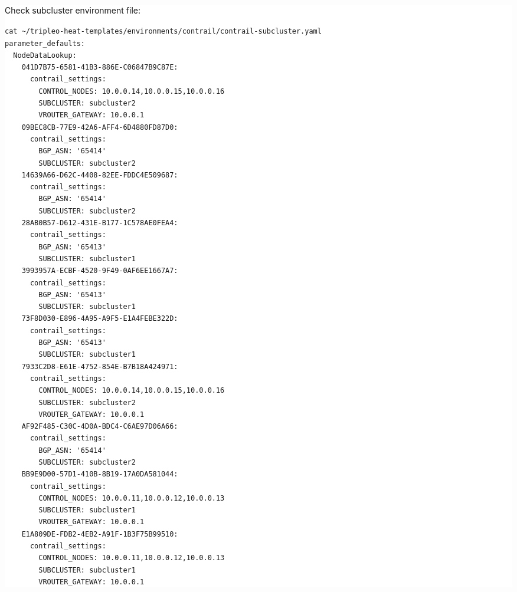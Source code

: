 </div>

</div>

Check subcluster environment file:

<div id="jd0e997" class="sample" dir="ltr">

<div class="output" dir="ltr">

    cat ~/tripleo-heat-templates/environments/contrail/contrail-subcluster.yaml
    parameter_defaults:
      NodeDataLookup:
        041D7B75-6581-41B3-886E-C06847B9C87E:
          contrail_settings:
            CONTROL_NODES: 10.0.0.14,10.0.0.15,10.0.0.16
            SUBCLUSTER: subcluster2
            VROUTER_GATEWAY: 10.0.0.1
        09BEC8CB-77E9-42A6-AFF4-6D4880FD87D0:
          contrail_settings:
            BGP_ASN: '65414'
            SUBCLUSTER: subcluster2
        14639A66-D62C-4408-82EE-FDDC4E509687:
          contrail_settings:
            BGP_ASN: '65414'
            SUBCLUSTER: subcluster2
        28AB0B57-D612-431E-B177-1C578AE0FEA4:
          contrail_settings:
            BGP_ASN: '65413'
            SUBCLUSTER: subcluster1
        3993957A-ECBF-4520-9F49-0AF6EE1667A7:
          contrail_settings:
            BGP_ASN: '65413'
            SUBCLUSTER: subcluster1
        73F8D030-E896-4A95-A9F5-E1A4FEBE322D:
          contrail_settings:
            BGP_ASN: '65413'
            SUBCLUSTER: subcluster1
        7933C2D8-E61E-4752-854E-B7B18A424971:
          contrail_settings:
            CONTROL_NODES: 10.0.0.14,10.0.0.15,10.0.0.16
            SUBCLUSTER: subcluster2
            VROUTER_GATEWAY: 10.0.0.1
        AF92F485-C30C-4D0A-BDC4-C6AE97D06A66:
          contrail_settings:
            BGP_ASN: '65414'
            SUBCLUSTER: subcluster2
        BB9E9D00-57D1-410B-8B19-17A0DA581044:
          contrail_settings:
            CONTROL_NODES: 10.0.0.11,10.0.0.12,10.0.0.13
            SUBCLUSTER: subcluster1
            VROUTER_GATEWAY: 10.0.0.1
        E1A809DE-FDB2-4EB2-A91F-1B3F75B99510:
          contrail_settings:
            CONTROL_NODES: 10.0.0.11,10.0.0.12,10.0.0.13
            SUBCLUSTER: subcluster1
            VROUTER_GATEWAY: 10.0.0.1
